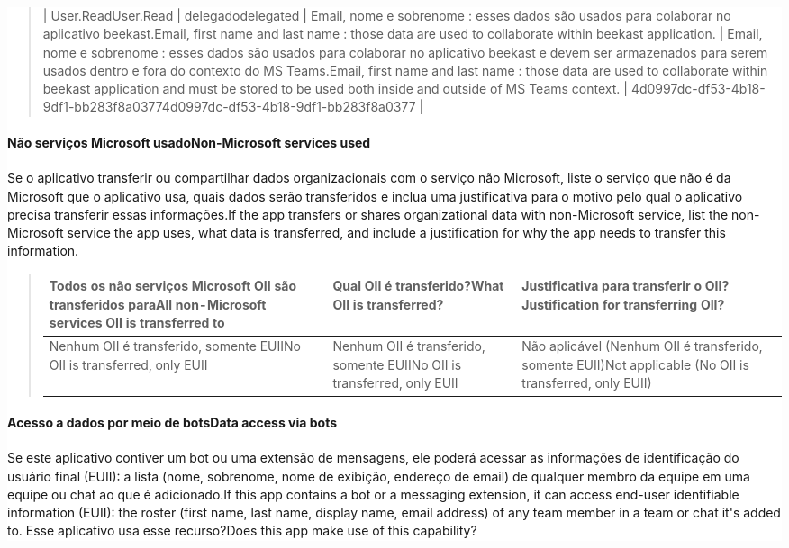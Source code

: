 >| <span data-ttu-id="6f8b6-132">User.Read</span><span class="sxs-lookup"><span data-stu-id="6f8b6-132">User.Read</span></span> | <span data-ttu-id="6f8b6-133">delegado</span><span class="sxs-lookup"><span data-stu-id="6f8b6-133">delegated</span></span> | <span data-ttu-id="6f8b6-134">Email, nome e sobrenome : esses dados são usados para colaborar no aplicativo beekast.</span><span class="sxs-lookup"><span data-stu-id="6f8b6-134">Email, first name and last name : those data are used to collaborate within beekast application.</span></span> | <span data-ttu-id="6f8b6-135">Email, nome e sobrenome : esses dados são usados para colaborar no aplicativo beekast e devem ser armazenados para serem usados dentro e fora do contexto do MS Teams.</span><span class="sxs-lookup"><span data-stu-id="6f8b6-135">Email, first name and last name : those data are used to collaborate within beekast application and must be stored to be used both inside and outside of MS Teams context.</span></span> | <span data-ttu-id="6f8b6-136">4d0997dc-df53-4b18-9df1-bb283f8a0377</span><span class="sxs-lookup"><span data-stu-id="6f8b6-136">4d0997dc-df53-4b18-9df1-bb283f8a0377</span></span> |


#### <a name="non-microsoft-services-used"></a><span data-ttu-id="6f8b6-137">Não serviços Microsoft usado</span><span class="sxs-lookup"><span data-stu-id="6f8b6-137">Non-Microsoft services used</span></span>

<span data-ttu-id="6f8b6-138">Se o aplicativo transferir ou compartilhar dados organizacionais com o serviço não Microsoft, liste o serviço que não é da Microsoft que o aplicativo usa, quais dados serão transferidos e inclua uma justificativa para o motivo pelo qual o aplicativo precisa transferir essas informações.</span><span class="sxs-lookup"><span data-stu-id="6f8b6-138">If the app transfers or shares organizational data with non-Microsoft service, list the non-Microsoft service the app uses, what data is transferred, and include a justification for why the app needs to transfer this information.</span></span>

>| <span data-ttu-id="6f8b6-139">**Todos os não serviços Microsoft OII são transferidos para**</span><span class="sxs-lookup"><span data-stu-id="6f8b6-139">**All non-Microsoft services OII is transferred to**</span></span> |  <span data-ttu-id="6f8b6-140">**Qual OII é transferido?**</span><span class="sxs-lookup"><span data-stu-id="6f8b6-140">**What OII is transferred?**</span></span> | <span data-ttu-id="6f8b6-141">**Justificativa para transferir o OII?**</span><span class="sxs-lookup"><span data-stu-id="6f8b6-141">**Justification for transferring OII?**</span></span> |
>|:-------------------|:--------------------------|:--------------------------|
>| <span data-ttu-id="6f8b6-142">Nenhum OII é transferido, somente EUII</span><span class="sxs-lookup"><span data-stu-id="6f8b6-142">No OII is transferred, only EUII</span></span> | <span data-ttu-id="6f8b6-143">Nenhum OII é transferido, somente EUII</span><span class="sxs-lookup"><span data-stu-id="6f8b6-143">No OII is transferred, only EUII</span></span> | <span data-ttu-id="6f8b6-144">Não aplicável (Nenhum OII é transferido, somente EUII)</span><span class="sxs-lookup"><span data-stu-id="6f8b6-144">Not applicable (No OII is transferred, only EUII)</span></span> |

#### <a name="data-access-via-bots"></a><span data-ttu-id="6f8b6-145">Acesso a dados por meio de bots</span><span class="sxs-lookup"><span data-stu-id="6f8b6-145">Data access via bots</span></span>

<span data-ttu-id="6f8b6-146">Se este aplicativo contiver um bot ou uma extensão de mensagens, ele poderá acessar as informações de identificação do usuário final (EUII): a lista (nome, sobrenome, nome de exibição, endereço de email) de qualquer membro da equipe em uma equipe ou chat ao que é adicionado.</span><span class="sxs-lookup"><span data-stu-id="6f8b6-146">If this app contains a bot or a messaging extension, it can access end-user identifiable information (EUII): the roster (first name, last name, display name, email address) of any team member in a team or chat it's added to.</span></span> <span data-ttu-id="6f8b6-147">Esse aplicativo usa esse recurso?</span><span class="sxs-lookup"><span data-stu-id="6f8b6-147">Does this app make use of this capability?</span></span>
